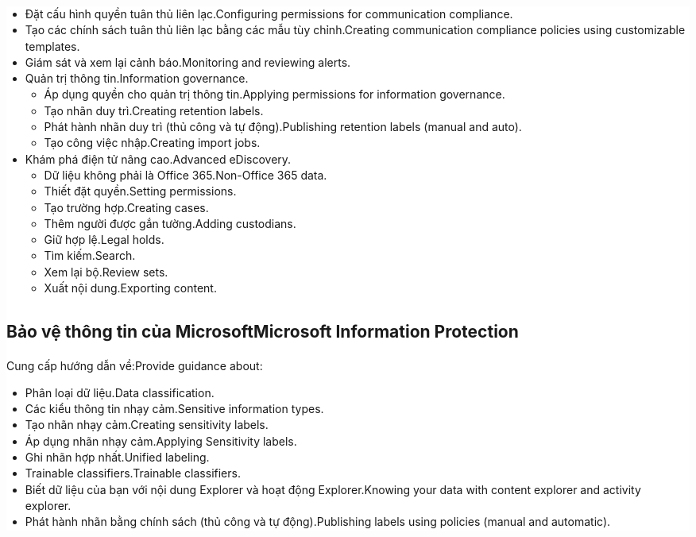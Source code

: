   - <span data-ttu-id="c7f1a-200">Đặt cấu hình quyền tuân thủ liên lạc.</span><span class="sxs-lookup"><span data-stu-id="c7f1a-200">Configuring permissions for communication compliance.</span></span>
  - <span data-ttu-id="c7f1a-201">Tạo các chính sách tuân thủ liên lạc bằng các mẫu tùy chỉnh.</span><span class="sxs-lookup"><span data-stu-id="c7f1a-201">Creating communication compliance policies using customizable templates.</span></span>
  - <span data-ttu-id="c7f1a-202">Giám sát và xem lại cảnh báo.</span><span class="sxs-lookup"><span data-stu-id="c7f1a-202">Monitoring and reviewing alerts.</span></span>
- <span data-ttu-id="c7f1a-203">Quản trị thông tin.</span><span class="sxs-lookup"><span data-stu-id="c7f1a-203">Information governance.</span></span>
  - <span data-ttu-id="c7f1a-204">Áp dụng quyền cho quản trị thông tin.</span><span class="sxs-lookup"><span data-stu-id="c7f1a-204">Applying permissions for information governance.</span></span>
  - <span data-ttu-id="c7f1a-205">Tạo nhãn duy trì.</span><span class="sxs-lookup"><span data-stu-id="c7f1a-205">Creating retention labels.</span></span>
  - <span data-ttu-id="c7f1a-206">Phát hành nhãn duy trì (thủ công và tự động).</span><span class="sxs-lookup"><span data-stu-id="c7f1a-206">Publishing retention labels (manual and auto).</span></span>
  - <span data-ttu-id="c7f1a-207">Tạo công việc nhập.</span><span class="sxs-lookup"><span data-stu-id="c7f1a-207">Creating import jobs.</span></span>
- <span data-ttu-id="c7f1a-208">Khám phá điện tử nâng cao.</span><span class="sxs-lookup"><span data-stu-id="c7f1a-208">Advanced eDiscovery.</span></span>
  - <span data-ttu-id="c7f1a-209">Dữ liệu không phải là Office 365.</span><span class="sxs-lookup"><span data-stu-id="c7f1a-209">Non-Office 365 data.</span></span>
  - <span data-ttu-id="c7f1a-210">Thiết đặt quyền.</span><span class="sxs-lookup"><span data-stu-id="c7f1a-210">Setting permissions.</span></span>
  - <span data-ttu-id="c7f1a-211">Tạo trường hợp.</span><span class="sxs-lookup"><span data-stu-id="c7f1a-211">Creating cases.</span></span>
  - <span data-ttu-id="c7f1a-212">Thêm người được gắn tường.</span><span class="sxs-lookup"><span data-stu-id="c7f1a-212">Adding custodians.</span></span> 
  - <span data-ttu-id="c7f1a-213">Giữ hợp lệ.</span><span class="sxs-lookup"><span data-stu-id="c7f1a-213">Legal holds.</span></span>
  - <span data-ttu-id="c7f1a-214">Tìm kiếm.</span><span class="sxs-lookup"><span data-stu-id="c7f1a-214">Search.</span></span>
  - <span data-ttu-id="c7f1a-215">Xem lại bộ.</span><span class="sxs-lookup"><span data-stu-id="c7f1a-215">Review sets.</span></span>
  - <span data-ttu-id="c7f1a-216">Xuất nội dung.</span><span class="sxs-lookup"><span data-stu-id="c7f1a-216">Exporting content.</span></span>

## <a name="microsoft-information-protection"></a><span data-ttu-id="c7f1a-217">Bảo vệ thông tin của Microsoft</span><span class="sxs-lookup"><span data-stu-id="c7f1a-217">Microsoft Information Protection</span></span>

<span data-ttu-id="c7f1a-218">Cung cấp hướng dẫn về:</span><span class="sxs-lookup"><span data-stu-id="c7f1a-218">Provide guidance about:</span></span>
- <span data-ttu-id="c7f1a-219">Phân loại dữ liệu.</span><span class="sxs-lookup"><span data-stu-id="c7f1a-219">Data classification.</span></span>
- <span data-ttu-id="c7f1a-220">Các kiểu thông tin nhạy cảm.</span><span class="sxs-lookup"><span data-stu-id="c7f1a-220">Sensitive information types.</span></span>
- <span data-ttu-id="c7f1a-221">Tạo nhãn nhạy cảm.</span><span class="sxs-lookup"><span data-stu-id="c7f1a-221">Creating sensitivity labels.</span></span>
- <span data-ttu-id="c7f1a-222">Áp dụng nhãn nhạy cảm.</span><span class="sxs-lookup"><span data-stu-id="c7f1a-222">Applying Sensitivity labels.</span></span> 
- <span data-ttu-id="c7f1a-223">Ghi nhãn hợp nhất.</span><span class="sxs-lookup"><span data-stu-id="c7f1a-223">Unified labeling.</span></span>
- <span data-ttu-id="c7f1a-224">Trainable classifiers.</span><span class="sxs-lookup"><span data-stu-id="c7f1a-224">Trainable classifiers.</span></span>
- <span data-ttu-id="c7f1a-225">Biết dữ liệu của bạn với nội dung Explorer và hoạt động Explorer.</span><span class="sxs-lookup"><span data-stu-id="c7f1a-225">Knowing your data with content explorer and activity explorer.</span></span>
- <span data-ttu-id="c7f1a-226">Phát hành nhãn bằng chính sách (thủ công và tự động).</span><span class="sxs-lookup"><span data-stu-id="c7f1a-226">Publishing labels using policies (manual and automatic).</span></span>